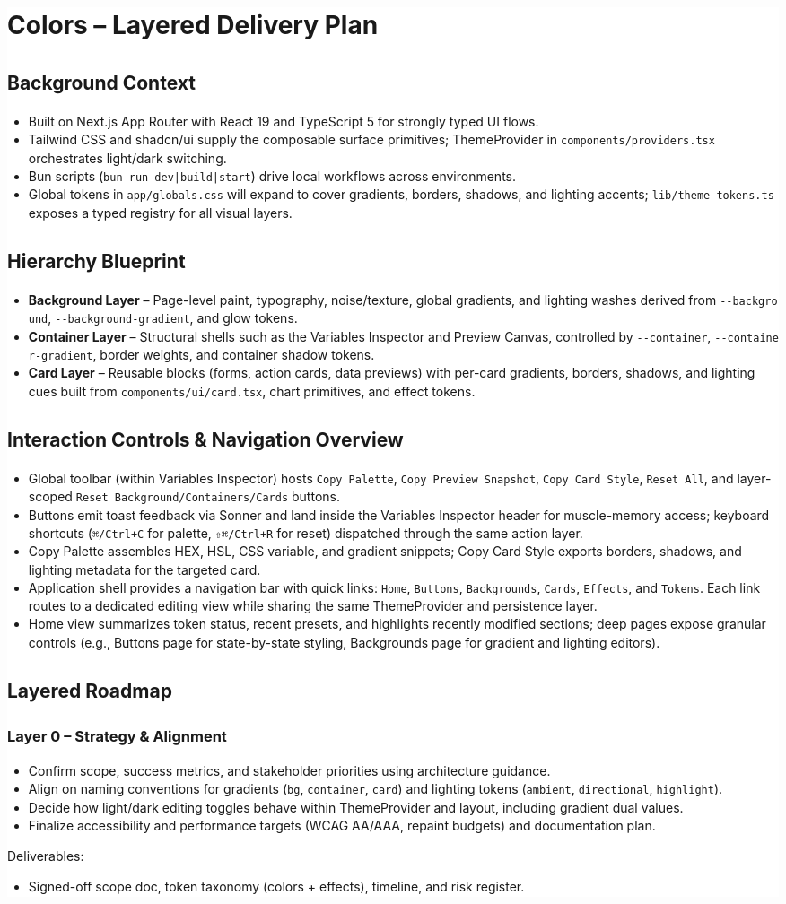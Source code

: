 # Colors – Layered Delivery Plan

## Background Context
- Built on Next.js App Router with React 19 and TypeScript 5 for strongly typed UI flows.
- Tailwind CSS and shadcn/ui supply the composable surface primitives; ThemeProvider in `components/providers.tsx` orchestrates light/dark switching.
- Bun scripts (`bun run dev|build|start`) drive local workflows across environments.
- Global tokens in `app/globals.css` will expand to cover gradients, borders, shadows, and lighting accents; `lib/theme-tokens.ts` exposes a typed registry for all visual layers.

## Hierarchy Blueprint
- **Background Layer** – Page-level paint, typography, noise/texture, global gradients, and lighting washes derived from `--background`, `--background-gradient`, and glow tokens.
- **Container Layer** – Structural shells such as the Variables Inspector and Preview Canvas, controlled by `--container`, `--container-gradient`, border weights, and container shadow tokens.
- **Card Layer** – Reusable blocks (forms, action cards, data previews) with per-card gradients, borders, shadows, and lighting cues built from `components/ui/card.tsx`, chart primitives, and effect tokens.

## Interaction Controls & Navigation Overview
- Global toolbar (within Variables Inspector) hosts `Copy Palette`, `Copy Preview Snapshot`, `Copy Card Style`, `Reset All`, and layer-scoped `Reset Background/Containers/Cards` buttons.
- Buttons emit toast feedback via Sonner and land inside the Variables Inspector header for muscle-memory access; keyboard shortcuts (`⌘/Ctrl+C` for palette, `⇧⌘/Ctrl+R` for reset) dispatched through the same action layer.
- Copy Palette assembles HEX, HSL, CSS variable, and gradient snippets; Copy Card Style exports borders, shadows, and lighting metadata for the targeted card.
- Application shell provides a navigation bar with quick links: `Home`, `Buttons`, `Backgrounds`, `Cards`, `Effects`, and `Tokens`. Each link routes to a dedicated editing view while sharing the same ThemeProvider and persistence layer.
- Home view summarizes token status, recent presets, and highlights recently modified sections; deep pages expose granular controls (e.g., Buttons page for state-by-state styling, Backgrounds page for gradient and lighting editors).

## Layered Roadmap

### Layer 0 – Strategy & Alignment
- Confirm scope, success metrics, and stakeholder priorities using architecture guidance.
- Align on naming conventions for gradients (`bg`, `container`, `card`) and lighting tokens (`ambient`, `directional`, `highlight`).
- Decide how light/dark editing toggles behave within ThemeProvider and layout, including gradient dual values.
- Finalize accessibility and performance targets (WCAG AA/AAA, repaint budgets) and documentation plan.

Deliverables:
- Signed-off scope doc, token taxonomy (colors + effects), timeline, and risk register.
